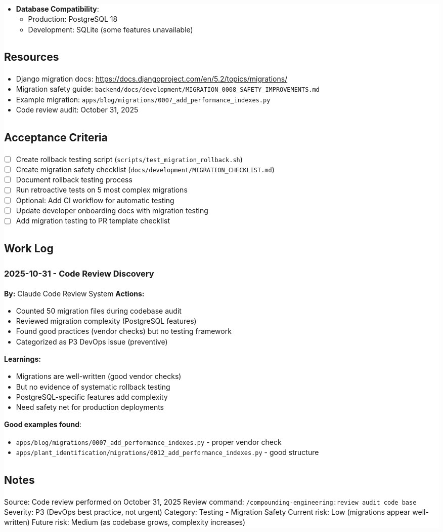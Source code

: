 - **Database Compatibility**:
  - Production: PostgreSQL 18
  - Development: SQLite (some features unavailable)

## Resources
- Django migration docs: https://docs.djangoproject.com/en/5.2/topics/migrations/
- Migration safety guide: `backend/docs/development/MIGRATION_0008_SAFETY_IMPROVEMENTS.md`
- Example migration: `apps/blog/migrations/0007_add_performance_indexes.py`
- Code review audit: October 31, 2025

## Acceptance Criteria
- [ ] Create rollback testing script (`scripts/test_migration_rollback.sh`)
- [ ] Create migration safety checklist (`docs/development/MIGRATION_CHECKLIST.md`)
- [ ] Document rollback testing process
- [ ] Run retroactive tests on 5 most complex migrations
- [ ] Optional: Add CI workflow for automatic testing
- [ ] Update developer onboarding docs with migration testing
- [ ] Add migration testing to PR template checklist

## Work Log

### 2025-10-31 - Code Review Discovery
**By:** Claude Code Review System
**Actions:**
- Counted 50 migration files during codebase audit
- Reviewed migration complexity (PostgreSQL features)
- Found good practices (vendor checks) but no testing framework
- Categorized as P3 DevOps issue (preventive)

**Learnings:**
- Migrations are well-written (good vendor checks)
- But no evidence of systematic rollback testing
- PostgreSQL-specific features add complexity
- Need safety net for production deployments

**Good examples found**:
- `apps/blog/migrations/0007_add_performance_indexes.py` - proper vendor check
- `apps/plant_identification/migrations/0012_add_performance_indexes.py` - good structure

## Notes
Source: Code review performed on October 31, 2025
Review command: `/compounding-engineering:review audit code base`
Severity: P3 (DevOps best practice, not urgent)
Category: Testing - Migration Safety
Current risk: Low (migrations appear well-written)
Future risk: Medium (as codebase grows, complexity increases)
